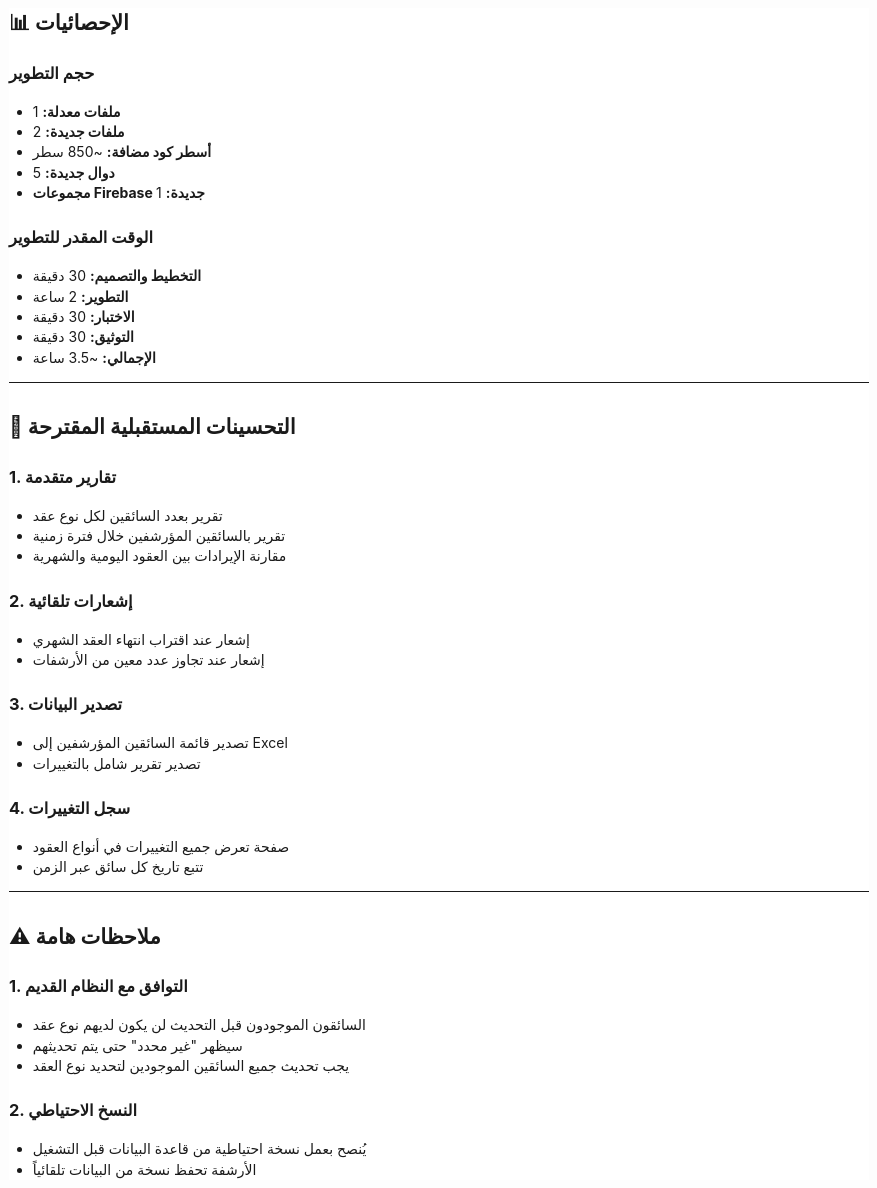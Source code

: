 
## 📊 الإحصائيات

### حجم التطوير
- **ملفات معدلة:** 1
- **ملفات جديدة:** 2
- **أسطر كود مضافة:** ~850 سطر
- **دوال جديدة:** 5
- **مجموعات Firebase جديدة:** 1

### الوقت المقدر للتطوير
- **التخطيط والتصميم:** 30 دقيقة
- **التطوير:** 2 ساعة
- **الاختبار:** 30 دقيقة
- **التوثيق:** 30 دقيقة
- **الإجمالي:** ~3.5 ساعة

---

## 🚀 التحسينات المستقبلية المقترحة

### 1. تقارير متقدمة
- تقرير بعدد السائقين لكل نوع عقد
- تقرير بالسائقين المؤرشفين خلال فترة زمنية
- مقارنة الإيرادات بين العقود اليومية والشهرية

### 2. إشعارات تلقائية
- إشعار عند اقتراب انتهاء العقد الشهري
- إشعار عند تجاوز عدد معين من الأرشفات

### 3. تصدير البيانات
- تصدير قائمة السائقين المؤرشفين إلى Excel
- تصدير تقرير شامل بالتغييرات

### 4. سجل التغييرات
- صفحة تعرض جميع التغييرات في أنواع العقود
- تتبع تاريخ كل سائق عبر الزمن

---

## ⚠️ ملاحظات هامة

### 1. التوافق مع النظام القديم
- السائقون الموجودون قبل التحديث لن يكون لديهم نوع عقد
- سيظهر "غير محدد" حتى يتم تحديثهم
- يجب تحديث جميع السائقين الموجودين لتحديد نوع العقد

### 2. النسخ الاحتياطي
- يُنصح بعمل نسخة احتياطية من قاعدة البيانات قبل التشغيل
- الأرشفة تحفظ نسخة من البيانات تلقائياً
